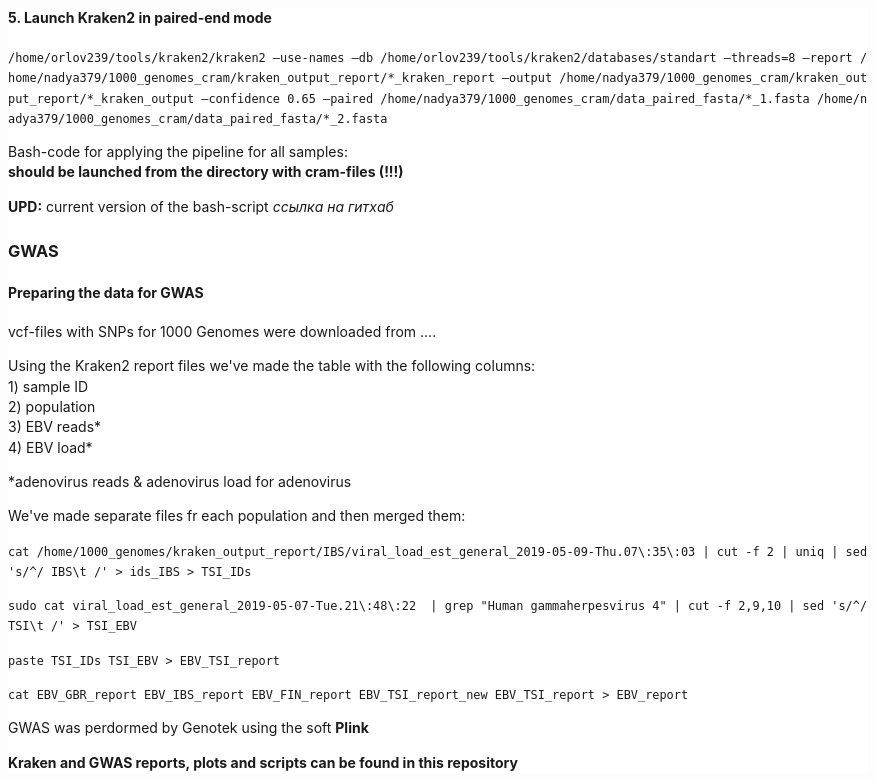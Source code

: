 #### 5. Launch Kraken2 in paired-end mode

`/home/orlov239/tools/kraken2/kraken2 —use-names —db /home/orlov239/tools/kraken2/databases/standart —threads=8 —report /home/nadya379/1000_genomes_cram/kraken_output_report/*_kraken_report —output /home/nadya379/1000_genomes_cram/kraken_output_report/*_kraken_output —confidence 0.65 —paired /home/nadya379/1000_genomes_cram/data_paired_fasta/*_1.fasta /home/nadya379/1000_genomes_cram/data_paired_fasta/*_2.fasta`

Bash-code for applying the pipeline for all samples:<br/> **should be
launched from the directory with cram-files (!!!)**

**UPD:** current version of the bash-script *ссылка на гитхаб*

### GWAS

#### Preparing the data for GWAS

vcf-files with SNPs for 1000 Genomes were downloaded from .... <br/>

Using the Kraken2 report files we've made the table with the following
columns: <br/> 1) sample ID <br/> 2) population <br/> 3) EBV reads\*
<br/> 4) EBV load\* <br/>

\*adenovirus reads & adenovirus load for adenovirus

We've made separate files fr each population and then merged them:

`cat /home/1000_genomes/kraken_output_report/IBS/viral_load_est_general_2019-05-09-Thu.07\:35\:03 | cut -f 2 | uniq | sed 's/^/ IBS\t /' > ids_IBS > TSI_IDs`

`sudo cat viral_load_est_general_2019-05-07-Tue.21\:48\:22  | grep "Human gammaherpesvirus 4" | cut -f 2,9,10 | sed 's/^/ TSI\t /' > TSI_EBV`

`paste TSI_IDs TSI_EBV > EBV_TSI_report`

`cat EBV_GBR_report EBV_IBS_report EBV_FIN_report EBV_TSI_report_new EBV_TSI_report > EBV_report`

GWAS was perdormed by Genotek using the soft **Plink** <br/>

**Kraken and GWAS reports, plots and scripts can be found in this
repository**
